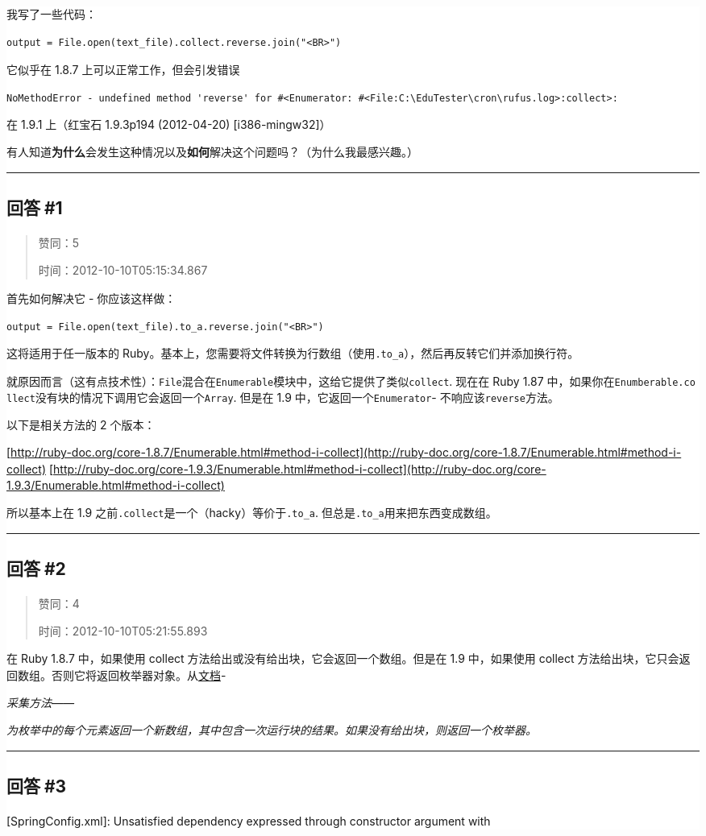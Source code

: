 我写了一些代码：

`output = File.open(text_file).collect.reverse.join("<BR>")`

它似乎在 1.8.7 上可以正常工作，但会引发错误

`NoMethodError - undefined method 'reverse' for #<Enumerator: #<File:C:\EduTester\cron\rufus.log>:collect>:`

在 1.9.1 上（红宝石 1.9.3p194 (2012-04-20) [i386-mingw32]）

有人知道**为什么**会发生这种情况以及**如何**解决这个问题吗？（为什么我最感兴趣。）

* * *

## 回答 #1

> 赞同：5
> 
> 时间：2012-10-10T05:15:34.867

首先如何解决它 - 你应该这样做：

```
output = File.open(text_file).to_a.reverse.join("<BR>") 
```

这将适用于任一版本的 Ruby。基本上，您需要将文件转换为行数组（使用`.to_a`），然后再反转它们并添加换行符。

就原因而言（这有点技术性）：`File`混合在`Enumerable`模块中，这给它提供了类似`collect`. 现在在 Ruby 1.87 中，如果你在`Enumberable.collect`没有块的情况下调用它会返回一个`Array`. 但是在 1.9 中，它返回一个`Enumerator`- 不响应该`reverse`方法。

以下是相关方法的 2 个版本：

[http://ruby-doc.org/core-1.8.7/Enumerable.html#method-i-collect](http://ruby-doc.org/core-1.8.7/Enumerable.html#method-i-collect)
[http://ruby-doc.org/core-1.9.3/Enumerable.html#method-i-collect](http://ruby-doc.org/core-1.9.3/Enumerable.html#method-i-collect)

所以基本上在 1.9 之前`.collect`是一个（hacky）等价于`.to_a`. 但总是`.to_a`用来把东西变成数组。

* * *

## 回答 #2

> 赞同：4
> 
> 时间：2012-10-10T05:21:55.893

在 Ruby 1.8.7 中，如果使用 collect 方法给出或没有给出块，它会返回一个数组。但是在 1.9 中，如果使用 collect 方法给出块，它只会返回数组。否则它将返回枚举器对象。从[文档](http://ruby-doc.org/core-1.9.3/Enumerable.html#method-i-collect)-

*采集方法——*

*为枚举中的每个元素返回一个新数组，其中包含一次运行块的结果。如果没有给出块，则返回一个枚举器。*

* * *

## 回答 #3


[SpringConfig.xml]: Unsatisfied dependency expressed through constructor argument with 